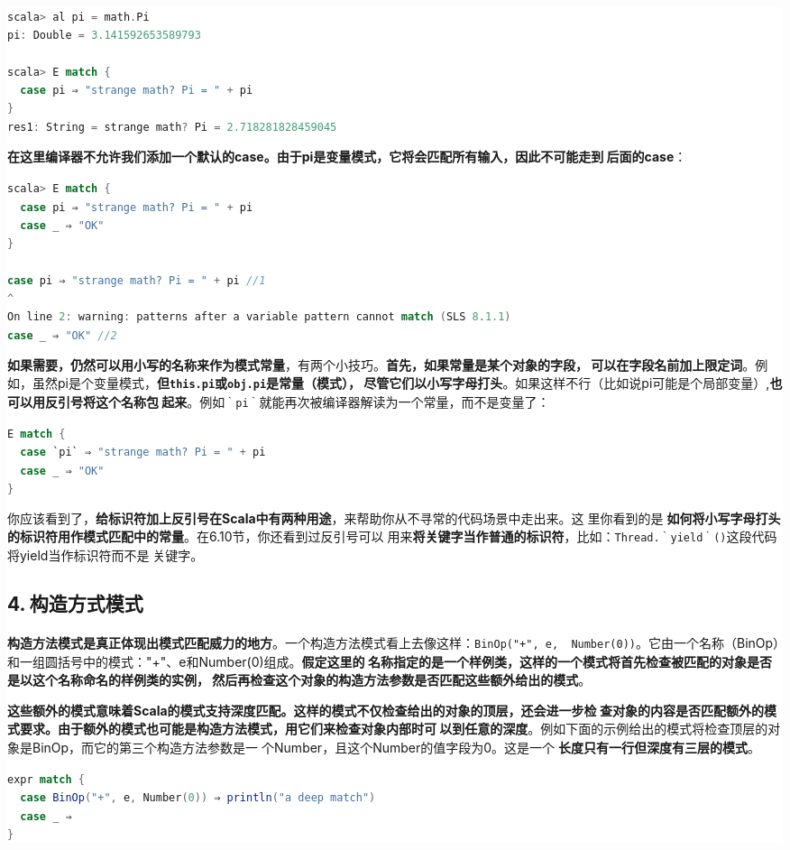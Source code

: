 ```scala
scala> al pi = math.Pi
pi: Double = 3.141592653589793

scala> E match {
  case pi ⇒ "strange math? Pi = " + pi
}
res1: String = strange math? Pi = 2.718281828459045
```
**在这里编译器不允许我们添加一个默认的case。由于pi是变量模式，它将会匹配所有输入，因此不可能走到
后面的case**：
```scala
scala> E match {
  case pi ⇒ "strange math? Pi = " + pi
  case _ ⇒ "OK"
}

case pi ⇒ "strange math? Pi = " + pi //1
^
On line 2: warning: patterns after a variable pattern cannot match (SLS 8.1.1)
case _ ⇒ "OK" //2
```
**如果需要，仍然可以用小写的名称来作为模式常量**，有两个小技巧。**首先，如果常量是某个对象的字段，
可以在字段名前加上限定词**。例如，虽然pi是个变量模式，**但`this.pi`或`obj.pi`是常量（模式），
尽管它们以小写字母打头**。如果这样不行（比如说pi可能是个局部变量）,**也可以用反引号将这个名称包
起来**。例如`｀pi｀`就能再次被编译器解读为一个常量，而不是变量了：
```scala
E match {
  case `pi` ⇒ "strange math? Pi = " + pi
  case _ ⇒ "OK"
}
```
你应该看到了，**给标识符加上反引号在Scala中有两种用途**，来帮助你从不寻常的代码场景中走出来。这
里你看到的是 **如何将小写字母打头的标识符用作模式匹配中的常量**。在6.10节，你还看到过反引号可以
用来**将关键字当作普通的标识符**，比如：`Thread.｀yield｀()`这段代码将yield当作标识符而不是
关键字。

## 4. 构造方式模式
**构造方法模式是真正体现出模式匹配威力的地方**。一个构造方法模式看上去像这样：`BinOp("+", e, 
Number(0))`。它由一个名称（BinOp）和一组圆括号中的模式："+"、e和Number(0)组成。**假定这里的
名称指定的是一个样例类，这样的一个模式将首先检查被匹配的对象是否是以这个名称命名的样例类的实例，
然后再检查这个对象的构造方法参数是否匹配这些额外给出的模式**。

**这些额外的模式意味着Scala的模式支持深度匹配。这样的模式不仅检查给出的对象的顶层，还会进一步检
查对象的内容是否匹配额外的模式要求。由于额外的模式也可能是构造方法模式，用它们来检查对象内部时可
以到任意的深度**。例如下面的示例给出的模式将检查顶层的对象是BinOp，而它的第三个构造方法参数是一
个Number，且这个Number的值字段为0。这是一个 **长度只有一行但深度有三层的模式**。
```scala
expr match {
  case BinOp("+", e, Number(0)) ⇒ println("a deep match")
  case _ ⇒
}
```
